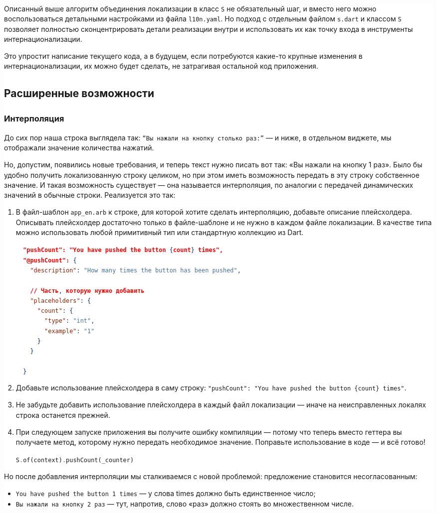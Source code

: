 Описанный выше алгоритм объединения локализации в класс `S` не обязательный шаг, и вместо него можно воспользоваться детальными настройками из файла `l10n.yaml`. Но подход с отдельным файлом `s.dart` и классом `S` позволяет полностью сконцентрировать детали реализации внутри и использовать их как точку входа в инструменты интернационализации. 

Это упростит написание текущего кода, а в будущем, если потребуются какие-то крупные изменения в интернационализации, их можно будет сделать, не затрагивая остальной код приложения.

## Расширенные возможности

### Интерполяция

До сих пор наша строка выглядела так: `“Вы нажали на кнопку столько раз:”` — и ниже, в отдельном виджете, мы отображали значение количества нажатий.

Но, допустим, появились новые требования, и теперь текст нужно писать вот так: «Вы нажали на кнопку 1 раз». Было бы удобно получить локализованную строку целиком, но при этом иметь возможность передать в эту строку собственное значение. И такая возможность существует — она называется интерполяция, по аналогии с передачей динамических значений в обычные строки. Реализуется это так:

1. В файл-шаблон `app_en.arb` к строке, для которой хотите сделать интерполяцию, добавьте описание плейсхолдера. Описывать плейсхолдер достаточно только в файле-шаблоне и не нужно в каждом файле локализации. В качестве типа можно использовать любой примитивный тип или стандартную коллекцию из Dart.
    ```json
      "pushCount": "You have pushed the button {count} times",
      "@pushCount": {
        "description": "How many times the button has been pushed",

        // Часть, которую нужно добавить
        "placeholders": {
          "count": {
            "type": "int",
            "example": "1"
          }
        }

      }
    ```

2. Добавьте использование плейсхолдера в саму строку: `"pushCount": "You have pushed the button {count} times"`.
3. Не забудьте добавить использование плейсхолдера в каждый файл локализации — иначе на неисправленных локалях строка останется прежней.
4. При следующем запуске приложения вы получите ошибку компиляции — потому что теперь вместо геттера вы получаете метод, которому нужно передать необходимое значение. Поправьте использование в коде — и всё готово!
    ```dart
    S.of(context).pushCount(_counter)
    ```

Но после добавления интерполяции мы сталкиваемся с новой проблемой: предложение становится несогласованным:

- `You have pushed the button 1 times` — у слова times должно быть единственное число;
- `Вы нажали на кнопку 2 раз` — тут, напротив, слово «раз» должно стоять во множественном числе.

